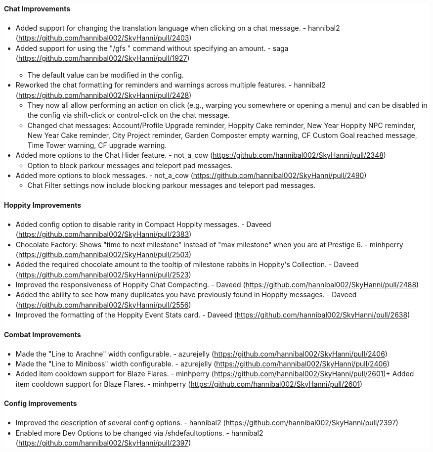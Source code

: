 #### Chat Improvements

+ Added support for changing the translation language when clicking on a chat message. - hannibal2 (https://github.com/hannibal002/SkyHanni/pull/2403)
+ Added support for using the "/gfs <item>" command without specifying an amount. - saga (https://github.com/hannibal002/SkyHanni/pull/1927)
    + The default value can be modified in the config.
+ Reworked the chat formatting for reminders and warnings across multiple features. - hannibal2 (https://github.com/hannibal002/SkyHanni/pull/2428)
    + They now all allow performing an action on click (e.g., warping you somewhere or opening a menu) and can be disabled in the config via shift-click or control-click on the chat message.
    + Changed chat messages: Account/Profile Upgrade reminder, Hoppity Cake reminder, New Year Hoppity NPC reminder, New Year Cake reminder, City Project reminder, Garden Composter empty warning, CF Custom Goal reached message, Time Tower warning, CF upgrade warning.
+ Added more options to the Chat Hider feature. - not_a_cow (https://github.com/hannibal002/SkyHanni/pull/2348)
    + Option to block parkour messages and teleport pad messages.
+ Added more options to block messages. - not_a_cow (https://github.com/hannibal002/SkyHanni/pull/2490)
    + Chat Filter settings now include blocking parkour messages and teleport pad messages.

#### Hoppity Improvements

+ Added config option to disable rarity in Compact Hoppity messages. - Daveed (https://github.com/hannibal002/SkyHanni/pull/2383)
+ Chocolate Factory: Shows "time to next milestone" instead of "max milestone" when you are at Prestige 6. - minhperry (https://github.com/hannibal002/SkyHanni/pull/2503)
+ Added the required chocolate amount to the tooltip of milestone rabbits in Hoppity's Collection. - Daveed (https://github.com/hannibal002/SkyHanni/pull/2523)
+ Improved the responsiveness of Hoppity Chat Compacting. - Daveed (https://github.com/hannibal002/SkyHanni/pull/2488)
+ Added the ability to see how many duplicates you have previously found in Hoppity messages. - Daveed (https://github.com/hannibal002/SkyHanni/pull/2556)
+ Improved the formatting of the Hoppity Event Stats card. - Daveed (https://github.com/hannibal002/SkyHanni/pull/2638)

#### Combat Improvements

+ Made the "Line to Arachne" width configurable. - azurejelly (https://github.com/hannibal002/SkyHanni/pull/2406)
+ Made the "Line to Miniboss" width configurable. - azurejelly (https://github.com/hannibal002/SkyHanni/pull/2406)
+ Added item cooldown support for Blaze Flares. - minhperry (https://github.com/hannibal002/SkyHanni/pull/2601)+ Added item cooldown support for Blaze Flares. - minhperry (https://github.com/hannibal002/SkyHanni/pull/2601)

#### Config Improvements

+ Improved the description of several config options. - hannibal2 (https://github.com/hannibal002/SkyHanni/pull/2397)
+ Enabled more Dev Options to be changed via /shdefaultoptions. - hannibal2 (https://github.com/hannibal002/SkyHanni/pull/2397)
